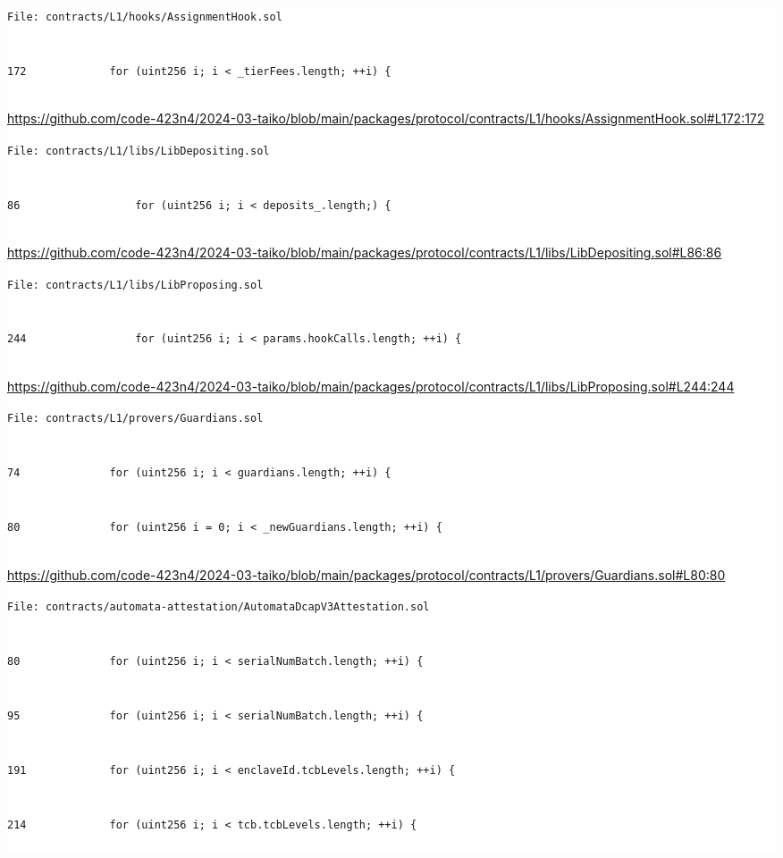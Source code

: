   ```solidity
  File: contracts/L1/hooks/AssignmentHook.sol


  172             for (uint256 i; i < _tierFees.length; ++i) {


  ```

  https://github.com/code-423n4/2024-03-taiko/blob/main/packages/protocol/contracts/L1/hooks/AssignmentHook.sol#L172:172

  ```solidity
  File: contracts/L1/libs/LibDepositing.sol


  86                  for (uint256 i; i < deposits_.length;) {


  ```

  https://github.com/code-423n4/2024-03-taiko/blob/main/packages/protocol/contracts/L1/libs/LibDepositing.sol#L86:86

  ```solidity
  File: contracts/L1/libs/LibProposing.sol


  244                 for (uint256 i; i < params.hookCalls.length; ++i) {


  ```

  https://github.com/code-423n4/2024-03-taiko/blob/main/packages/protocol/contracts/L1/libs/LibProposing.sol#L244:244

  ```solidity
  File: contracts/L1/provers/Guardians.sol


  74              for (uint256 i; i < guardians.length; ++i) {


  80              for (uint256 i = 0; i < _newGuardians.length; ++i) {


  ```

  https://github.com/code-423n4/2024-03-taiko/blob/main/packages/protocol/contracts/L1/provers/Guardians.sol#L80:80

  ```solidity
  File: contracts/automata-attestation/AutomataDcapV3Attestation.sol


  80              for (uint256 i; i < serialNumBatch.length; ++i) {


  95              for (uint256 i; i < serialNumBatch.length; ++i) {


  191             for (uint256 i; i < enclaveId.tcbLevels.length; ++i) {


  214             for (uint256 i; i < tcb.tcbLevels.length; ++i) {


  ```

